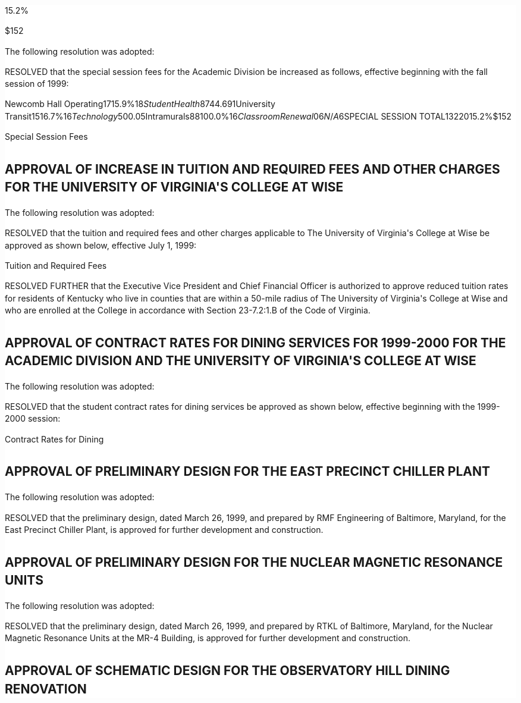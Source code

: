 15.2%

$152

The following resolution was adopted:

RESOLVED that the special session fees for the Academic Division be increased as follows, effective beginning with the fall session of 1999:

Newcomb Hall Operating$17$15.9%$18Student Health$87$44.6%$91University Transit$15$16.7%$16Technology$5$00.0%$5Intramurals$8$8100.0%$16Classroom Renewal$0$6N/A$6SPECIAL SESSION TOTAL$132$2015.2%$152

Special Session Fees

APPROVAL OF INCREASE IN TUITION AND REQUIRED FEES AND OTHER CHARGES FOR THE UNIVERSITY OF VIRGINIA'S COLLEGE AT WISE
--------------------------------------------------------------------------------------------------------------------

The following resolution was adopted:

RESOLVED that the tuition and required fees and other charges applicable to The University of Virginia's College at Wise be approved as shown below, effective July 1, 1999:

Tuition and Required Fees

RESOLVED FURTHER that the Executive Vice President and Chief Financial Officer is authorized to approve reduced tuition rates for residents of Kentucky who live in counties that are within a 50-mile radius of The University of Virginia's College at Wise and who are enrolled at the College in accordance with Section 23-7.2:1.B of the Code of Virginia.

APPROVAL OF CONTRACT RATES FOR DINING SERVICES FOR 1999-2000 FOR THE ACADEMIC DIVISION AND THE UNIVERSITY OF VIRGINIA'S COLLEGE AT WISE
---------------------------------------------------------------------------------------------------------------------------------------

The following resolution was adopted:

RESOLVED that the student contract rates for dining services be approved as shown below, effective beginning with the 1999-2000 session:

Contract Rates for Dining

APPROVAL OF PRELIMINARY DESIGN FOR THE EAST PRECINCT CHILLER PLANT
------------------------------------------------------------------

The following resolution was adopted:

RESOLVED that the preliminary design, dated March 26, 1999, and prepared by RMF Engineering of Baltimore, Maryland, for the East Precinct Chiller Plant, is approved for further development and construction.

APPROVAL OF PRELIMINARY DESIGN FOR THE NUCLEAR MAGNETIC RESONANCE UNITS
-----------------------------------------------------------------------

The following resolution was adopted:

RESOLVED that the preliminary design, dated March 26, 1999, and prepared by RTKL of Baltimore, Maryland, for the Nuclear Magnetic Resonance Units at the MR-4 Building, is approved for further development and construction.

APPROVAL OF SCHEMATIC DESIGN FOR THE OBSERVATORY HILL DINING RENOVATION
-----------------------------------------------------------------------
